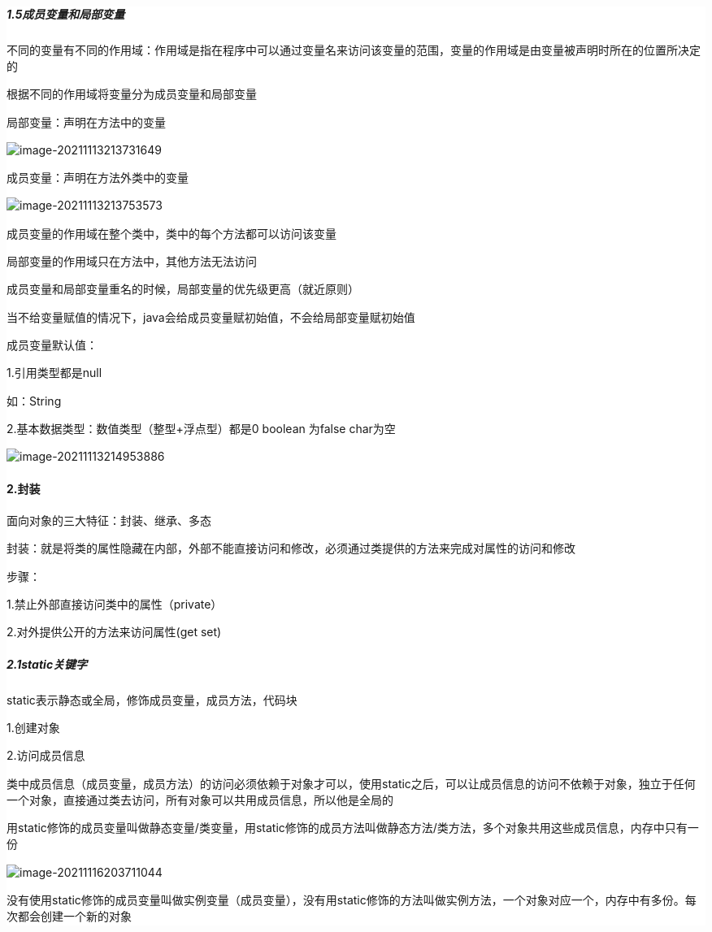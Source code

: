 ##### 1.5成员变量和局部变量

不同的变量有不同的作用域：作用域是指在程序中可以通过变量名来访问该变量的范围，变量的作用域是由变量被声明时所在的位置所决定的

根据不同的作用域将变量分为成员变量和局部变量

局部变量：声明在方法中的变量

![image-20211113213731649](C:\Users\DELL\AppData\Roaming\Typora\typora-user-images\image-20211113213731649.png)

成员变量：声明在方法外类中的变量

![image-20211113213753573](C:\Users\DELL\AppData\Roaming\Typora\typora-user-images\image-20211113213753573.png)

成员变量的作用域在整个类中，类中的每个方法都可以访问该变量

局部变量的作用域只在方法中，其他方法无法访问

成员变量和局部变量重名的时候，局部变量的优先级更高（就近原则）

当不给变量赋值的情况下，java会给成员变量赋初始值，不会给局部变量赋初始值

成员变量默认值：

1.引用类型都是null

如：String 

2.基本数据类型：数值类型（整型+浮点型）都是0 boolean 为false char为空

![image-20211113214953886](C:\Users\DELL\AppData\Roaming\Typora\typora-user-images\image-20211113214953886.png)

#### 2.封装

面向对象的三大特征：封装、继承、多态

封装：就是将类的属性隐藏在内部，外部不能直接访问和修改，必须通过类提供的方法来完成对属性的访问和修改

步骤：

1.禁止外部直接访问类中的属性（private）

2.对外提供公开的方法来访问属性(get set)

##### 2.1static关键字

static表示静态或全局，修饰成员变量，成员方法，代码块

1.创建对象

2.访问成员信息



类中成员信息（成员变量，成员方法）的访问必须依赖于对象才可以，使用static之后，可以让成员信息的访问不依赖于对象，独立于任何一个对象，直接通过类去访问，所有对象可以共用成员信息，所以他是全局的

用static修饰的成员变量叫做静态变量/类变量，用static修饰的成员方法叫做静态方法/类方法，多个对象共用这些成员信息，内存中只有一份

![image-20211116203711044](C:\Users\DELL\AppData\Roaming\Typora\typora-user-images\image-20211116203711044.png)

没有使用static修饰的成员变量叫做实例变量（成员变量），没有用static修饰的方法叫做实例方法，一个对象对应一个，内存中有多份。每次都会创建一个新的对象
